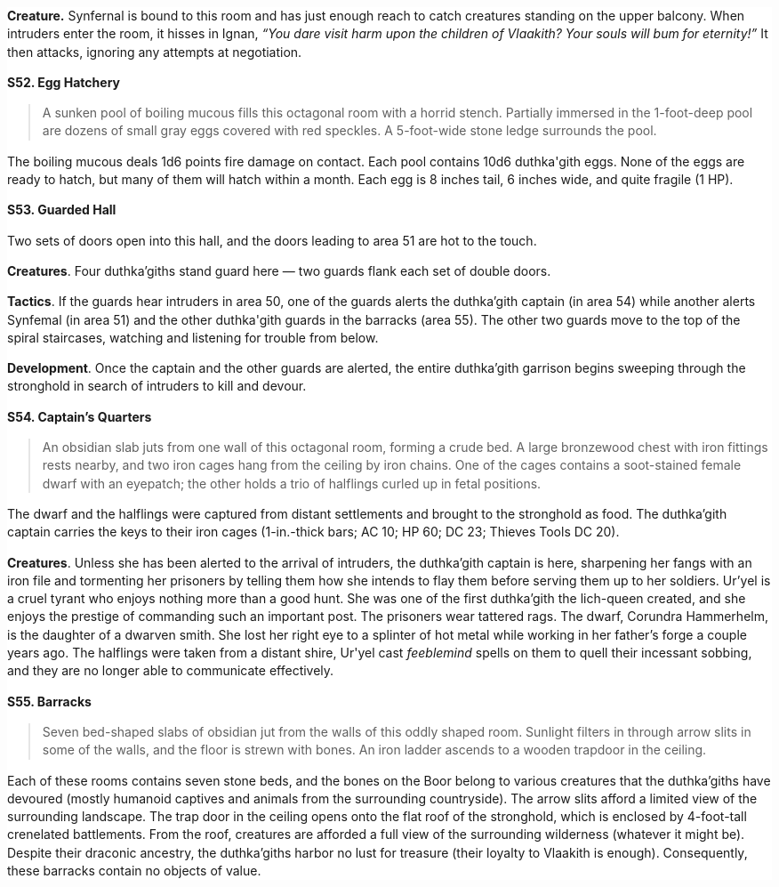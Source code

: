 **Creature.** Synfernal is bound to this room and has just enough reach to catch creatures standing on the upper balcony. When intruders enter the room, it hisses in Ignan, *“You dare visit harm upon the children of Vlaakith? Your souls will bum for eternity!”* It then attacks, ignoring any attempts at negotiation.

**S52. Egg Hatchery**

> A sunken pool of boiling mucous fills this octagonal room with a horrid stench. Partially immersed in the 1-foot-deep pool are dozens of small gray eggs covered with red speckles. A 5-foot-wide stone ledge surrounds the pool.

The boiling mucous deals 1d6 points fire damage on contact. Each pool contains 10d6 duthka'gith eggs. None of the eggs are ready to hatch, but many of them will hatch within a month. Each egg is 8 inches tail, 6 inches wide, and quite fragile (1 HP).

**S53. Guarded Hall**

Two sets of doors open into this hall, and the doors leading to area 51 are hot to the touch.

**Creatures**. Four duthka’giths stand guard here — two guards flank each set of double doors.

**Tactics**. If the guards hear intruders in area 50, one of the guards alerts the duthka’gith captain (in area 54) while another alerts Synfemal (in area 51) and the other duthka'gith guards in the barracks (area 55). The other two guards move to the top of the spiral staircases, watching and listening for trouble from below.

**Development**. Once the captain and the other guards are alerted, the entire duthka’gith garrison begins sweeping through the stronghold in search of intruders to kill and devour.

**S54. Captain’s Quarters**

> An obsidian slab juts from one wall of this octagonal room, forming a crude bed. A large bronzewood chest with iron fittings rests nearby, and two iron cages hang from the ceiling by iron chains. One of the cages contains a soot-stained female dwarf with an eyepatch; the other holds a trio of halflings curled up in fetal positions.

The dwarf and the halflings were captured from distant settlements and brought to the stronghold as food. The duthka’gith captain carries the keys to their iron cages (1-in.-thick bars; AC 10; HP 60; DC 23; Thieves Tools DC 20).

**Creatures**. Unless she has been alerted to the arrival of intruders, the duthka’gith captain is here, sharpening her fangs with an iron file and tormenting her prisoners by telling them how she intends to flay them before serving them up to her soldiers. Ur’yel is a cruel tyrant who enjoys nothing more than a good hunt. She was one of the first duthka’gith the lich-queen created, and she enjoys the prestige of commanding such an important post.
The prisoners wear tattered rags. The dwarf, Corundra Hammerhelm, is the daughter of a dwarven smith. She lost her right eye to a splinter of hot metal while working in her father’s forge a couple years ago. The halflings were taken from a distant shire, Ur'yel cast *feeblemind* spells on them to quell their incessant sobbing, and they are no longer able to communicate effectively.

**S55. Barracks**

> Seven bed-shaped slabs of obsidian jut from the walls of this oddly shaped room. Sunlight filters in through arrow slits in some of the walls, and the floor is strewn with bones. An iron ladder ascends to a wooden trapdoor in the ceiling.

Each of these rooms contains seven stone beds, and the bones on the Boor belong to various creatures that the duthka’giths have devoured (mostly humanoid captives and animals from the surrounding countryside). The arrow slits afford a limited view of the surrounding landscape. The trap door in the ceiling opens onto the flat roof of the stronghold, which is enclosed by 4-foot-tall crenelated battlements. From the roof, creatures are afforded a full view of the surrounding wilderness (whatever it might be).
Despite their draconic ancestry, the duthka’giths harbor no lust for treasure (their loyalty to Vlaakith is enough). Consequently, these barracks contain no objects of value.
